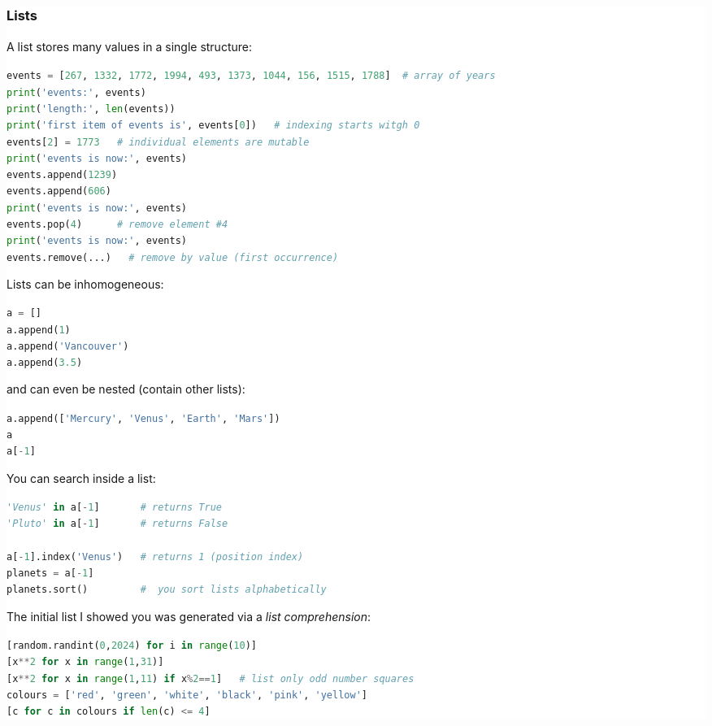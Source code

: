 ### Lists

A list stores many values in a single structure:

```py
events = [267, 1332, 1772, 1994, 493, 1373, 1044, 156, 1515, 1788]  # array of years
print('events:', events)
print('length:', len(events))
print('first item of events is', events[0])   # indexing starts witgh 0
events[2] = 1773   # individual elements are mutable
print('events is now:', events)
events.append(1239)
events.append(606)
print('events is now:', events)
events.pop(4)      # remove element #4
print('events is now:', events)
events.remove(...)   # remove by value (first occurrence)
```

Lists can be inhomogeneous:

```py
a = []
a.append(1)
a.append('Vancouver')
a.append(3.5)
```

and can even be nested (contain other lists):

```py
a.append(['Mercury', 'Venus', 'Earth', 'Mars'])
a
a[-1]
```

You can search inside a list:

```py
'Venus' in a[-1]       # returns True
'Pluto' in a[-1]       # returns False

a[-1].index('Venus')   # returns 1 (position index)
planets = a[-1]
planets.sort()         #  you sort lists alphabetically
```

The initial list I showed you was generated via a *list comprehension*:

```py
[random.randint(0,2024) for i in range(10)]
[x**2 for x in range(1,31)]
[x**2 for x in range(1,11) if x%2==1]   # list only odd number squares
colours = ['red', 'green', 'white', 'black', 'pink', 'yellow']
[c for c in colours if len(c) <= 4]
```
